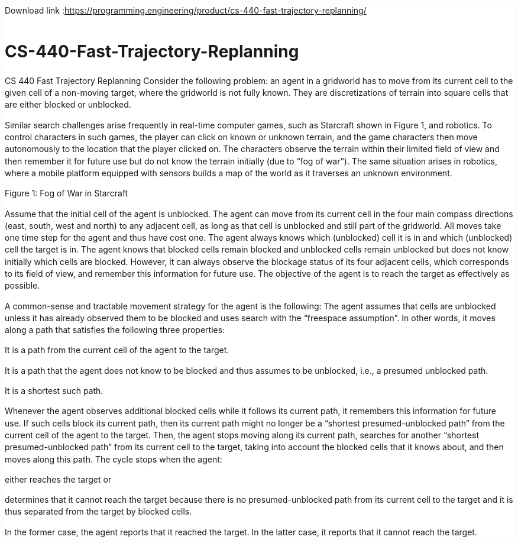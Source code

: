Download link :https://programming.engineering/product/cs-440-fast-trajectory-replanning/

# CS-440-Fast-Trajectory-Replanning
CS 440 Fast Trajectory Replanning
Consider the following problem: an agent in a gridworld has to move from its current cell to the given cell of a non-moving target, where the gridworld is not fully known. They are discretizations of terrain into square cells that are either blocked or unblocked.

Similar search challenges arise frequently in real-time computer games, such as Starcraft shown in Figure 1, and robotics. To control characters in such games, the player can click on known or unknown terrain, and the game characters then move autonomously to the location that the player clicked on. The characters observe the terrain within their limited field of view and then remember it for future use but do not know the terrain initially (due to “fog of war”). The same situation arises in robotics, where a mobile platform equipped with sensors builds a map of the world as it traverses an unknown environment.

Figure 1: Fog of War in Starcraft

Assume that the initial cell of the agent is unblocked. The agent can move from its current cell in the four main compass directions (east, south, west and north) to any adjacent cell, as long as that cell is unblocked and still part of the gridworld. All moves take one time step for the agent and thus have cost one. The agent always knows which (unblocked) cell it is in and which (unblocked) cell the target is in. The agent knows that blocked cells remain blocked and unblocked cells remain unblocked but does not know initially which cells are blocked. However, it can always observe the blockage status of its four adjacent cells, which corresponds to its field of view, and remember this information for future use. The objective of the agent is to reach the target as effectively as possible.

A common-sense and tractable movement strategy for the agent is the following: The agent assumes that cells are unblocked unless it has already observed them to be blocked and uses search with the “freespace assumption”. In other words, it moves along a path that satisfies the following three properties:

It is a path from the current cell of the agent to the target.

It is a path that the agent does not know to be blocked and thus assumes to be unblocked, i.e., a presumed unblocked path.

It is a shortest such path.

Whenever the agent observes additional blocked cells while it follows its current path, it remembers this information for future use. If such cells block its current path, then its current path might no longer be a “shortest presumed-unblocked path” from the current cell of the agent to the target. Then, the agent stops moving along its current path, searches for another “shortest presumed-unblocked path” from its current cell to the target, taking into account the blocked cells that it knows about, and then moves along this path. The cycle stops when the agent:

either reaches the target or

determines that it cannot reach the target because there is no presumed-unblocked path from its current cell to the target and it is thus separated from the target by blocked cells.

In the former case, the agent reports that it reached the target. In the latter case, it reports that it cannot reach the target.
